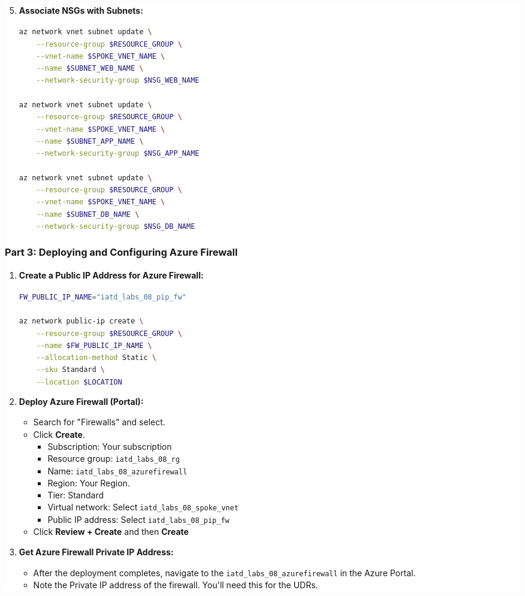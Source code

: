 5.  **Associate NSGs with Subnets:**

    ```bash
    az network vnet subnet update \
        --resource-group $RESOURCE_GROUP \
        --vnet-name $SPOKE_VNET_NAME \
        --name $SUBNET_WEB_NAME \
        --network-security-group $NSG_WEB_NAME

    az network vnet subnet update \
        --resource-group $RESOURCE_GROUP \
        --vnet-name $SPOKE_VNET_NAME \
        --name $SUBNET_APP_NAME \
        --network-security-group $NSG_APP_NAME

    az network vnet subnet update \
        --resource-group $RESOURCE_GROUP \
        --vnet-name $SPOKE_VNET_NAME \
        --name $SUBNET_DB_NAME \
        --network-security-group $NSG_DB_NAME
    ```

### Part 3: Deploying and Configuring Azure Firewall

1.  **Create a Public IP Address for Azure Firewall:**

    ```bash
    FW_PUBLIC_IP_NAME="iatd_labs_08_pip_fw"

    az network public-ip create \
        --resource-group $RESOURCE_GROUP \
        --name $FW_PUBLIC_IP_NAME \
        --allocation-method Static \
        --sku Standard \
        --location $LOCATION
    ```

2.  **Deploy Azure Firewall (Portal):**
    *   Search for "Firewalls" and select.
    *   Click **Create**.
        *   Subscription: Your subscription
        *   Resource group: `iatd_labs_08_rg`
        *   Name: `iatd_labs_08_azurefirewall`
        *   Region: Your Region.
        *   Tier: Standard
        *   Virtual network: Select `iatd_labs_08_spoke_vnet`
        *   Public IP address: Select `iatd_labs_08_pip_fw`
    * Click **Review + Create** and then **Create**

3.  **Get Azure Firewall Private IP Address:**

    *   After the deployment completes, navigate to the `iatd_labs_08_azurefirewall` in the Azure Portal.
    *   Note the Private IP address of the firewall. You'll need this for the UDRs.
